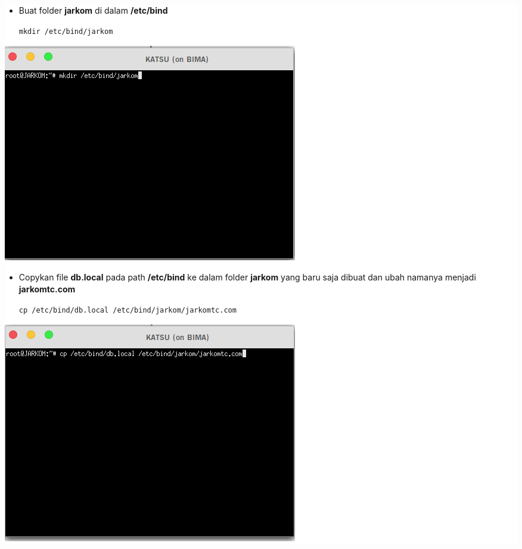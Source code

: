 - Buat folder **jarkom** di dalam **/etc/bind**

  ```
  mkdir /etc/bind/jarkom
  ```


![Klampis4](gambar/6.png)

- Copykan file **db.local** pada path **/etc/bind** ke dalam folder **jarkom** yang baru saja dibuat dan ubah namanya menjadi **jarkomtc.com**

  ```
  cp /etc/bind/db.local /etc/bind/jarkom/jarkomtc.com
  ```

![Klampis5](gambar/7.png)
